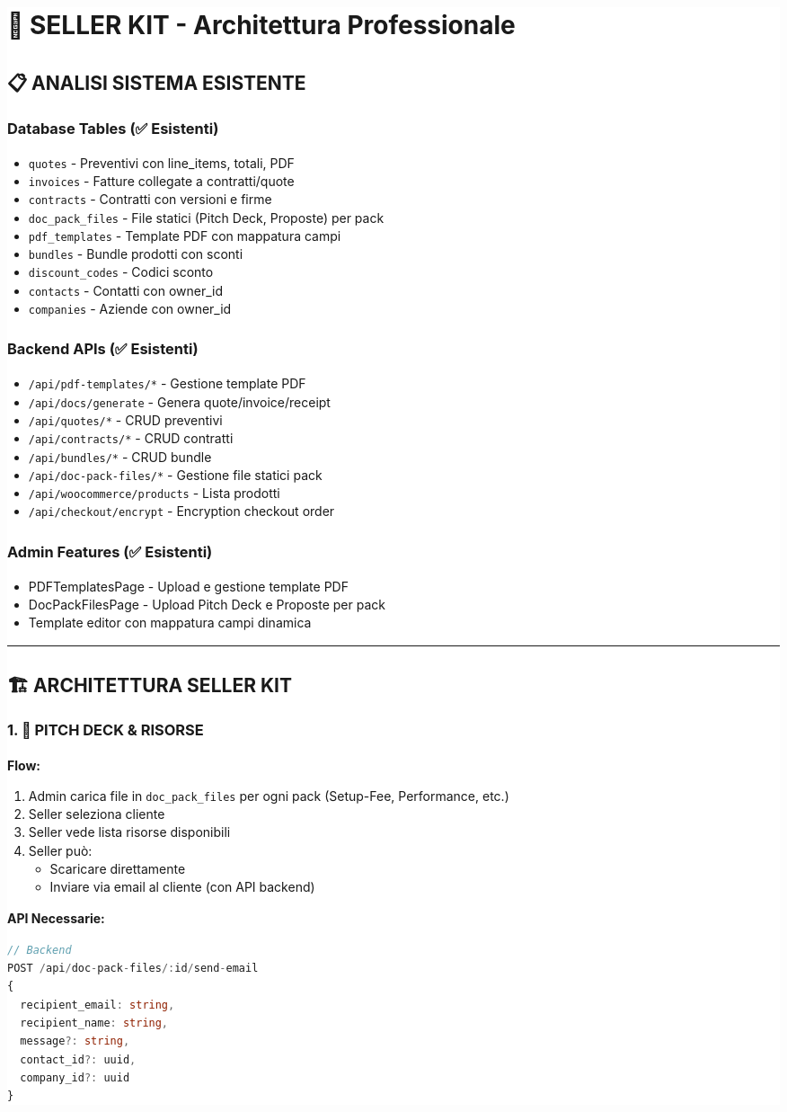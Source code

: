 # 🎯 SELLER KIT - Architettura Professionale

## 📋 ANALISI SISTEMA ESISTENTE

### Database Tables (✅ Esistenti)
- `quotes` - Preventivi con line_items, totali, PDF
- `invoices` - Fatture collegate a contratti/quote
- `contracts` - Contratti con versioni e firme
- `doc_pack_files` - File statici (Pitch Deck, Proposte) per pack
- `pdf_templates` - Template PDF con mappatura campi
- `bundles` - Bundle prodotti con sconti
- `discount_codes` - Codici sconto
- `contacts` - Contatti con owner_id
- `companies` - Aziende con owner_id

### Backend APIs (✅ Esistenti)
- `/api/pdf-templates/*` - Gestione template PDF
- `/api/docs/generate` - Genera quote/invoice/receipt
- `/api/quotes/*` - CRUD preventivi
- `/api/contracts/*` - CRUD contratti
- `/api/bundles/*` - CRUD bundle
- `/api/doc-pack-files/*` - Gestione file statici pack
- `/api/woocommerce/products` - Lista prodotti
- `/api/checkout/encrypt` - Encryption checkout order

### Admin Features (✅ Esistenti)
- PDFTemplatesPage - Upload e gestione template PDF
- DocPackFilesPage - Upload Pitch Deck e Proposte per pack
- Template editor con mappatura campi dinamica

---

## 🏗️ ARCHITETTURA SELLER KIT

### 1. 📄 PITCH DECK & RISORSE

**Flow:**
1. Admin carica file in `doc_pack_files` per ogni pack (Setup-Fee, Performance, etc.)
2. Seller seleziona cliente
3. Seller vede lista risorse disponibili
4. Seller può:
   - Scaricare direttamente
   - Inviare via email al cliente (con API backend)

**API Necessarie:**
```typescript
// Backend
POST /api/doc-pack-files/:id/send-email
{
  recipient_email: string,
  recipient_name: string,
  message?: string,
  contact_id?: uuid,
  company_id?: uuid
}
```
